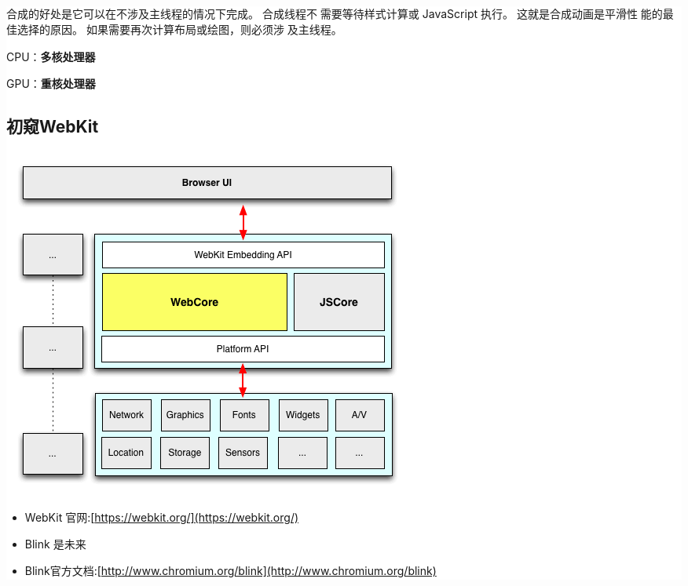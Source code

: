 合成的好处是它可以在不涉及主线程的情况下完成。 合成线程不 需要等待样式计算或 JavaScript 执行。 这就是合成动画是平滑性 能的最佳选择的原因。 如果需要再次计算布局或绘图，则必须涉 及主线程。

CPU：**多核处理器**

GPU：**重核处理器**

## 初窥WebKit

![1595751529278_189AD725-69DF-423F-A549-934801F7606D](/optimization/1595751529278_189AD725-69DF-423F-A549-934801F7606D.png)

- WebKit 官网:[https://webkit.org/](https://webkit.org/)
- Blink 是未来 

- Blink官方文档:[http://www.chromium.org/blink](http://www.chromium.org/blink)


